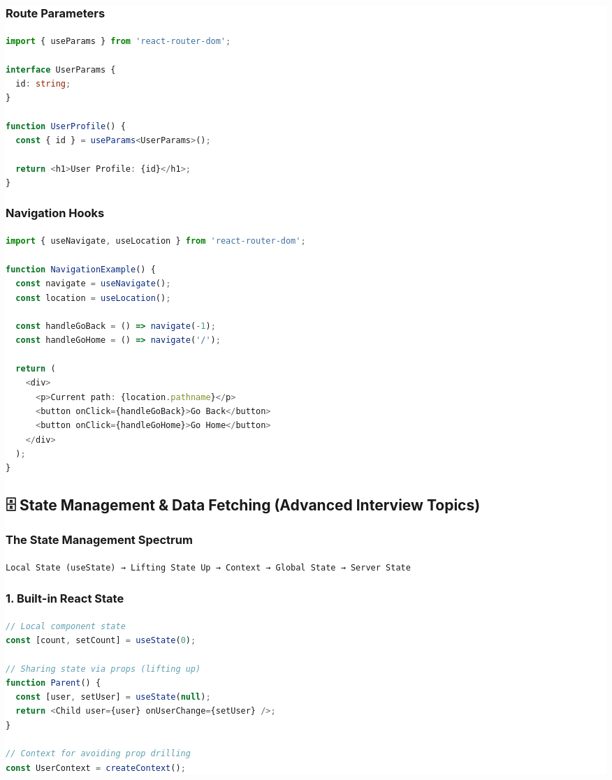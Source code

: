 ### Route Parameters
```typescript
import { useParams } from 'react-router-dom';

interface UserParams {
  id: string;
}

function UserProfile() {
  const { id } = useParams<UserParams>();
  
  return <h1>User Profile: {id}</h1>;
}
```

### Navigation Hooks
```typescript
import { useNavigate, useLocation } from 'react-router-dom';

function NavigationExample() {
  const navigate = useNavigate();
  const location = useLocation();
  
  const handleGoBack = () => navigate(-1);
  const handleGoHome = () => navigate('/');
  
  return (
    <div>
      <p>Current path: {location.pathname}</p>
      <button onClick={handleGoBack}>Go Back</button>
      <button onClick={handleGoHome}>Go Home</button>
    </div>
  );
}
```

## 🗄️ State Management & Data Fetching (Advanced Interview Topics)

### The State Management Spectrum

```
Local State (useState) → Lifting State Up → Context → Global State → Server State
```

### 1. **Built-in React State**
```typescript
// Local component state
const [count, setCount] = useState(0);

// Sharing state via props (lifting up)
function Parent() {
  const [user, setUser] = useState(null);
  return <Child user={user} onUserChange={setUser} />;
}

// Context for avoiding prop drilling
const UserContext = createContext();
```
